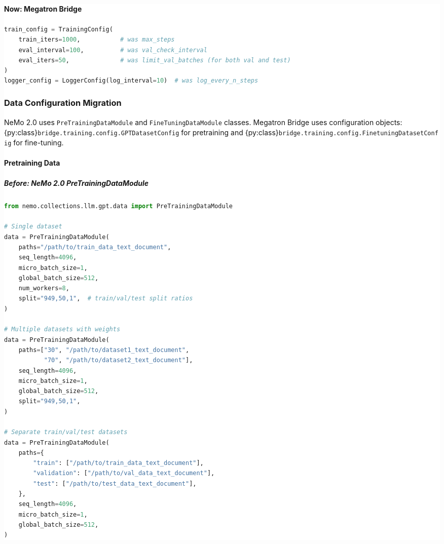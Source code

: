 #### Now: Megatron Bridge
```python  
train_config = TrainingConfig(
    train_iters=1000,           # was max_steps
    eval_interval=100,          # was val_check_interval  
    eval_iters=50,              # was limit_val_batches (for both val and test)
)
logger_config = LoggerConfig(log_interval=10)  # was log_every_n_steps
```

### Data Configuration Migration

NeMo 2.0 uses `PreTrainingDataModule` and `FineTuningDataModule` classes. Megatron Bridge uses configuration objects: {py:class}`bridge.training.config.GPTDatasetConfig` for pretraining and {py:class}`bridge.training.config.FinetuningDatasetConfig` for fine-tuning.

#### Pretraining Data

##### Before: NeMo 2.0 PreTrainingDataModule

```python
from nemo.collections.llm.gpt.data import PreTrainingDataModule

# Single dataset
data = PreTrainingDataModule(
    paths="/path/to/train_data_text_document",
    seq_length=4096,
    micro_batch_size=1,
    global_batch_size=512,
    num_workers=8,
    split="949,50,1",  # train/val/test split ratios
)

# Multiple datasets with weights
data = PreTrainingDataModule(
    paths=["30", "/path/to/dataset1_text_document", 
           "70", "/path/to/dataset2_text_document"],
    seq_length=4096,
    micro_batch_size=1,
    global_batch_size=512,
    split="949,50,1",
)

# Separate train/val/test datasets
data = PreTrainingDataModule(
    paths={
        "train": ["/path/to/train_data_text_document"],
        "validation": ["/path/to/val_data_text_document"],
        "test": ["/path/to/test_data_text_document"],
    },
    seq_length=4096,
    micro_batch_size=1,
    global_batch_size=512,
)
```
